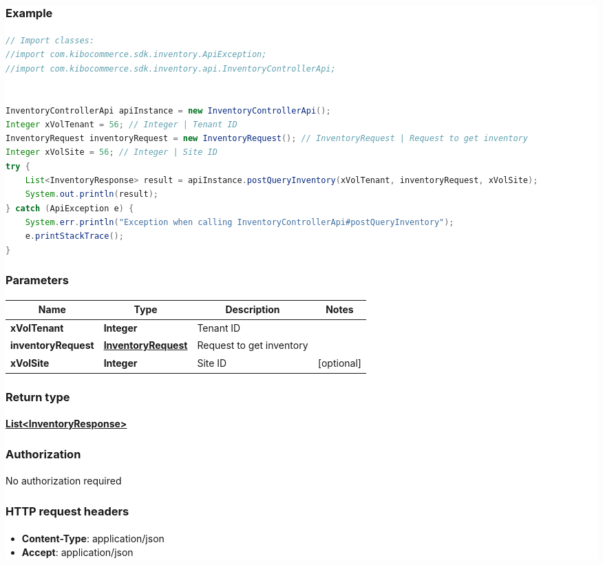 ### Example
```java
// Import classes:
//import com.kibocommerce.sdk.inventory.ApiException;
//import com.kibocommerce.sdk.inventory.api.InventoryControllerApi;


InventoryControllerApi apiInstance = new InventoryControllerApi();
Integer xVolTenant = 56; // Integer | Tenant ID
InventoryRequest inventoryRequest = new InventoryRequest(); // InventoryRequest | Request to get inventory
Integer xVolSite = 56; // Integer | Site ID
try {
    List<InventoryResponse> result = apiInstance.postQueryInventory(xVolTenant, inventoryRequest, xVolSite);
    System.out.println(result);
} catch (ApiException e) {
    System.err.println("Exception when calling InventoryControllerApi#postQueryInventory");
    e.printStackTrace();
}
```

### Parameters

Name | Type | Description  | Notes
------------- | ------------- | ------------- | -------------
 **xVolTenant** | **Integer**| Tenant ID |
 **inventoryRequest** | [**InventoryRequest**](InventoryRequest.md)| Request to get inventory |
 **xVolSite** | **Integer**| Site ID | [optional]

### Return type

[**List&lt;InventoryResponse&gt;**](InventoryResponse.md)

### Authorization

No authorization required

### HTTP request headers

 - **Content-Type**: application/json
 - **Accept**: application/json

